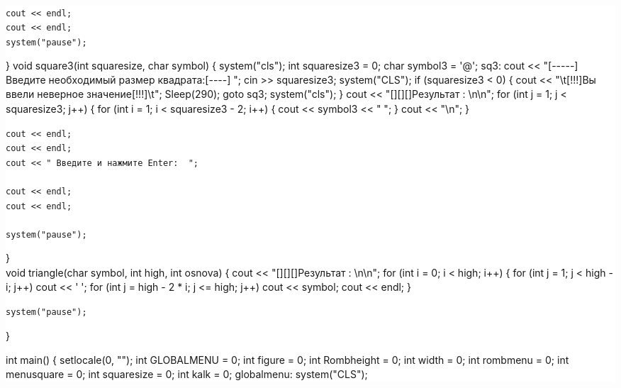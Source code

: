 	cout << endl;
	cout << endl;
	system("pause");

}
void square3(int squaresize, char symbol) {
	system("cls");
	int squaresize3 = 0;
	char symbol3 = '@';
	sq3:
	cout << "[-----] Введите необходимый размер квадрата:[----]  ";
	cin >> squaresize3;
	system("CLS");
	if (squaresize3 < 0) {
		cout << "\t[!!!]Вы ввели неверное значение[!!!]\t";
		Sleep(290);
		goto sq3;
		system("cls");
	}
	cout << "[][][]Результат : \n\n";
	for (int j = 1; j < squaresize3; j++) {
		for (int i = 1; i < squaresize3 - 2; i++) {
			cout << symbol3 << "  ";
		}
		cout << "\n";
	}

	cout << endl;
	cout << endl;
	cout << " Введите и нажмите Enter:  ";
	
	cout << endl;
	cout << endl;

	system("pause");

}	
void triangle(char symbol, int high, int osnova) {
	cout << "[][][]Результат : \n\n";
	for (int i = 0; i < high; i++) {
		for (int j = 1; j < high - i; j++) cout << ' ';
		for (int j = high - 2 * i; j <= high; j++) cout << symbol;
		cout << endl;
	}
	

	system("pause");

}






int main() {
	setlocale(0, "");
	int GLOBALMENU = 0;
	int figure = 0;
	int Rombheight = 0;
	int width = 0;
	int rombmenu = 0;
	int menusquare = 0;
	int squaresize = 0;
	int kalk = 0;
globalmenu:
	system("CLS");

